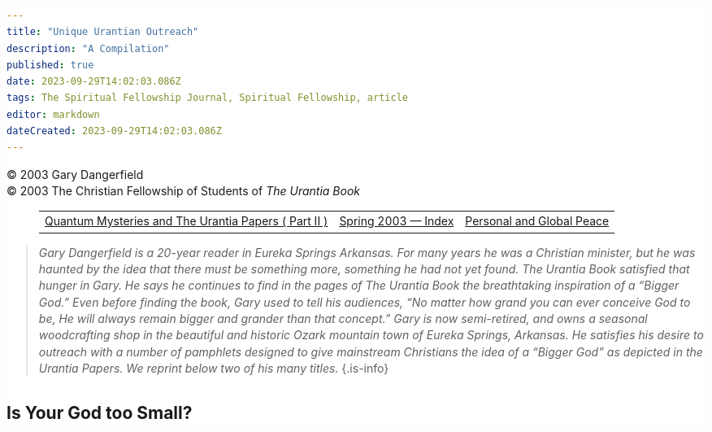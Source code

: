 ```yaml
---
title: "Unique Urantian Outreach"
description: "A Compilation"
published: true
date: 2023-09-29T14:02:03.086Z
tags: The Spiritual Fellowship Journal, Spiritual Fellowship, article
editor: markdown
dateCreated: 2023-09-29T14:02:03.086Z
---
```


<p class="v-card v-sheet theme--light gray lighten-3 px-2">© 2003 Gary Dangerfield<br>© 2003 The Christian Fellowship of Students of <i>The Urantia Book</i></p>
<figure class="table chapter-navigator">
  <table>
    <tbody>
      <tr>
        <td>
        <a href="/en/article/Donald_Briglia/Quantum_Mysteries_and_The_Urantia_Papers_Part_II">
          <span class="mdi mdi-arrow-left-drop-circle"></span><span class="pl-2">Quantum Mysteries and The Urantia Papers ( Part II )</span>
        </a>
        </td>
        <td>
        <a href="/en/index/articles_spiritual_fellowship_journal#spring-2003">
          <span class="mdi mdi-book-open-variant"></span><span class="pl-2">Spring 2003 — Index</span>
        </a>
        </td>
        <td>
        <a href="/en/article/Anton_Schmalz/Personal_and_Global_Peace">
          <span class="pr-2">Personal and Global Peace</span><span class="mdi mdi-arrow-right-drop-circle"></span>
        </a>
        </td>
      </tr>
    </tbody>
  </table>
</figure>


> _Gary Dangerfield is a 20-year reader in Eureka Springs Arkansas. For many years he was a Christian minister, but he was haunted by the idea that there must be something more, something he had not yet found. _The Urantia Book_ satisfied that hunger in Gary. He says he continues to find in the pages of _The Urantia Book_ the breathtaking inspiration of a “Bigger God.” Even before finding the book, Gary used to tell his audiences, “No matter how grand you can ever conceive God to be, He will always remain bigger and grander than that concept.” Gary is now semi-retired, and owns a seasonal woodcrafting shop in the beautiful and historic Ozark mountain town of Eureka Springs, Arkansas. He satisfies his desire to outreach with a number of pamphlets designed to give mainstream Christians the idea of a “Bigger God” as depicted in the Urantia Papers. We reprint below two of his many titles._
{.is-info}

## Is Your God too Small?

